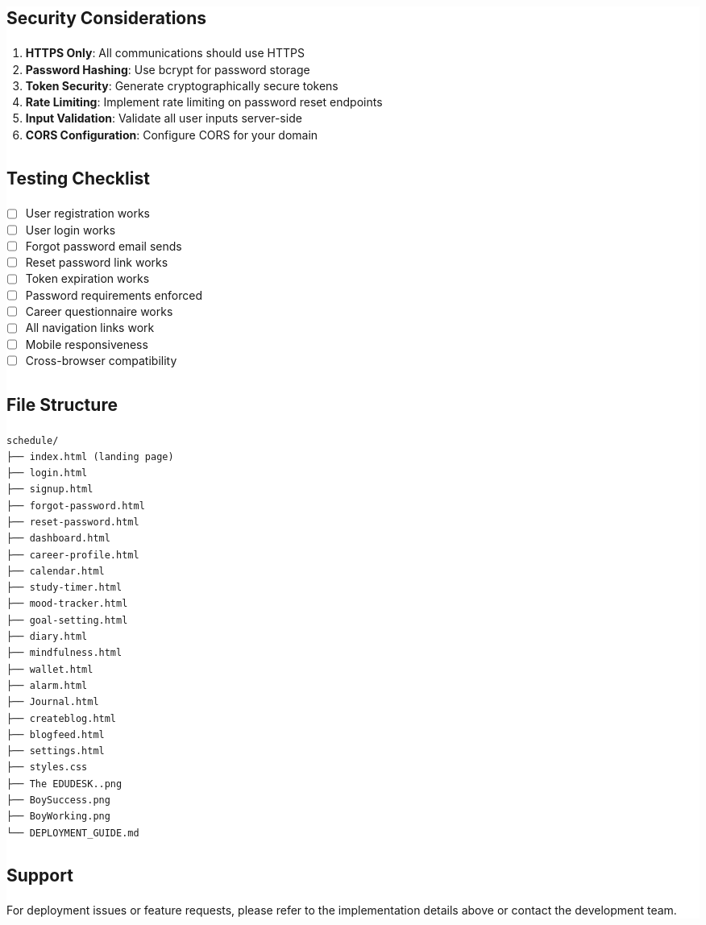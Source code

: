 ## Security Considerations

1. **HTTPS Only**: All communications should use HTTPS
2. **Password Hashing**: Use bcrypt for password storage
3. **Token Security**: Generate cryptographically secure tokens
4. **Rate Limiting**: Implement rate limiting on password reset endpoints
5. **Input Validation**: Validate all user inputs server-side
6. **CORS Configuration**: Configure CORS for your domain

## Testing Checklist

- [ ] User registration works
- [ ] User login works
- [ ] Forgot password email sends
- [ ] Reset password link works
- [ ] Token expiration works
- [ ] Password requirements enforced
- [ ] Career questionnaire works
- [ ] All navigation links work
- [ ] Mobile responsiveness
- [ ] Cross-browser compatibility

## File Structure
```
schedule/
├── index.html (landing page)
├── login.html
├── signup.html
├── forgot-password.html
├── reset-password.html
├── dashboard.html
├── career-profile.html
├── calendar.html
├── study-timer.html
├── mood-tracker.html
├── goal-setting.html
├── diary.html
├── mindfulness.html
├── wallet.html
├── alarm.html
├── Journal.html
├── createblog.html
├── blogfeed.html
├── settings.html
├── styles.css
├── The EDUDESK..png
├── BoySuccess.png
├── BoyWorking.png
└── DEPLOYMENT_GUIDE.md
```

## Support
For deployment issues or feature requests, please refer to the implementation details above or contact the development team. 